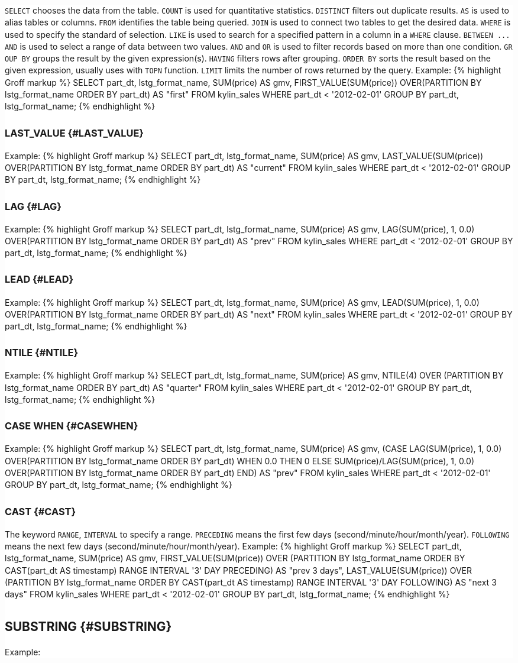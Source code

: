 ```SELECT``` chooses the data from the table. ```COUNT``` is used for quantitative statistics. ```DISTINCT``` filters out duplicate results. ```AS``` is used to alias tables or columns. ```FROM``` identifies the table being queried. ```JOIN``` is used to connect two tables to get the desired data. ```WHERE``` is used to specify the standard of selection. ```LIKE``` is used to search for a specified pattern in a column in a ```WHERE``` clause. ```BETWEEN ... AND``` is used to select a range of data between two values. ```AND``` and ```OR``` is used to filter records based on more than one condition. ```GROUP BY``` groups the result by the given expression(s). ```HAVING``` filters rows after grouping. ```ORDER BY``` sorts the result based on the given expression, usually uses with ```TOPN``` function. ```LIMIT``` limits the number of rows returned by the query.
Example:
{% highlight Groff markup %}
SELECT part_dt, lstg_format_name, SUM(price) AS gmv, FIRST_VALUE(SUM(price)) OVER(PARTITION BY lstg_format_name ORDER BY part_dt) AS "first" FROM kylin_sales WHERE part_dt < '2012-02-01' GROUP BY part_dt, lstg_format_name;
{% endhighlight %}

### LAST_VALUE {#LAST_VALUE}
Example:
{% highlight Groff markup %}
SELECT part_dt, lstg_format_name, SUM(price) AS gmv, LAST_VALUE(SUM(price)) OVER(PARTITION BY lstg_format_name ORDER BY part_dt) AS "current" FROM kylin_sales WHERE part_dt < '2012-02-01' GROUP BY part_dt, lstg_format_name;
{% endhighlight %}

### LAG {#LAG}
Example:
{% highlight Groff markup %}
SELECT part_dt, lstg_format_name, SUM(price) AS gmv, LAG(SUM(price), 1, 0.0) OVER(PARTITION BY lstg_format_name ORDER BY part_dt) AS "prev" FROM kylin_sales WHERE part_dt < '2012-02-01' GROUP BY part_dt, lstg_format_name;
{% endhighlight %}

### LEAD {#LEAD}
Example:
{% highlight Groff markup %}
SELECT part_dt, lstg_format_name, SUM(price) AS gmv, LEAD(SUM(price), 1, 0.0) OVER(PARTITION BY lstg_format_name ORDER BY part_dt) AS "next" FROM kylin_sales WHERE part_dt < '2012-02-01' GROUP BY part_dt, lstg_format_name;
{% endhighlight %}

### NTILE {#NTILE}
Example:
{% highlight Groff markup %}
SELECT part_dt, lstg_format_name, SUM(price) AS gmv, NTILE(4) OVER (PARTITION BY lstg_format_name ORDER BY part_dt) AS "quarter" FROM kylin_sales WHERE part_dt < '2012-02-01' GROUP BY part_dt, lstg_format_name;
{% endhighlight %}

### CASE WHEN {#CASEWHEN}
Example:
{% highlight Groff markup %}
SELECT part_dt, lstg_format_name, SUM(price) AS gmv, (CASE LAG(SUM(price), 1, 0.0) OVER(PARTITION BY lstg_format_name ORDER BY part_dt) WHEN 0.0 THEN 0 ELSE SUM(price)/LAG(SUM(price), 1, 0.0) OVER(PARTITION BY lstg_format_name ORDER BY part_dt) END) AS "prev" FROM kylin_sales WHERE part_dt < '2012-02-01' GROUP BY part_dt, lstg_format_name;
{% endhighlight %}

### CAST {#CAST}
The keyword ```RANGE```, ```INTERVAL``` to specify a range. ```PRECEDING``` means the first few days (second/minute/hour/month/year). ```FOLLOWING``` means the next few days (second/minute/hour/month/year).
Example:
{% highlight Groff markup %}
SELECT part_dt, lstg_format_name, SUM(price) AS gmv, FIRST_VALUE(SUM(price)) OVER (PARTITION BY lstg_format_name ORDER BY CAST(part_dt AS timestamp) RANGE INTERVAL '3' DAY PRECEDING) AS "prev 3 days", LAST_VALUE(SUM(price)) OVER (PARTITION BY lstg_format_name ORDER BY CAST(part_dt AS timestamp) RANGE INTERVAL '3' DAY FOLLOWING) AS "next 3 days" FROM kylin_sales WHERE part_dt < '2012-02-01' GROUP BY part_dt, lstg_format_name;
{% endhighlight %}

## SUBSTRING {#SUBSTRING}
Example:
```